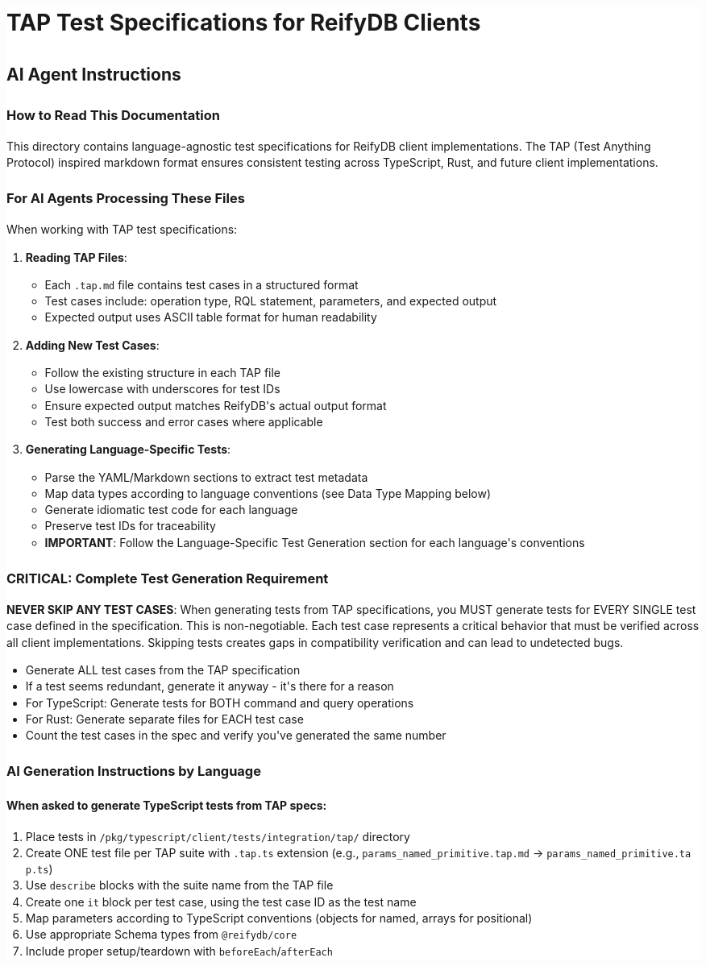 # TAP Test Specifications for ReifyDB Clients

## AI Agent Instructions

### How to Read This Documentation

This directory contains language-agnostic test specifications for ReifyDB client implementations. The TAP (Test Anything Protocol) inspired markdown format ensures consistent testing across TypeScript, Rust, and future client implementations.

### For AI Agents Processing These Files

When working with TAP test specifications:

1. **Reading TAP Files**:
   - Each `.tap.md` file contains test cases in a structured format
   - Test cases include: operation type, RQL statement, parameters, and expected output
   - Expected output uses ASCII table format for human readability

2. **Adding New Test Cases**:
   - Follow the existing structure in each TAP file
   - Use lowercase with underscores for test IDs
   - Ensure expected output matches ReifyDB's actual output format
   - Test both success and error cases where applicable

3. **Generating Language-Specific Tests**:
   - Parse the YAML/Markdown sections to extract test metadata
   - Map data types according to language conventions (see Data Type Mapping below)
   - Generate idiomatic test code for each language
   - Preserve test IDs for traceability
   - **IMPORTANT**: Follow the Language-Specific Test Generation section for each language's conventions

### CRITICAL: Complete Test Generation Requirement

**NEVER SKIP ANY TEST CASES**: When generating tests from TAP specifications, you MUST generate tests for EVERY SINGLE test case defined in the specification. This is non-negotiable. Each test case represents a critical behavior that must be verified across all client implementations. Skipping tests creates gaps in compatibility verification and can lead to undetected bugs.

- Generate ALL test cases from the TAP specification
- If a test seems redundant, generate it anyway - it's there for a reason
- For TypeScript: Generate tests for BOTH command and query operations
- For Rust: Generate separate files for EACH test case
- Count the test cases in the spec and verify you've generated the same number

### AI Generation Instructions by Language

#### When asked to generate TypeScript tests from TAP specs:
1. Place tests in `/pkg/typescript/client/tests/integration/tap/` directory
2. Create ONE test file per TAP suite with `.tap.ts` extension (e.g., `params_named_primitive.tap.md` → `params_named_primitive.tap.ts`)
3. Use `describe` blocks with the suite name from the TAP file
4. Create one `it` block per test case, using the test case ID as the test name
5. Map parameters according to TypeScript conventions (objects for named, arrays for positional)
6. Use appropriate Schema types from `@reifydb/core`
7. Include proper setup/teardown with `beforeEach`/`afterEach`
